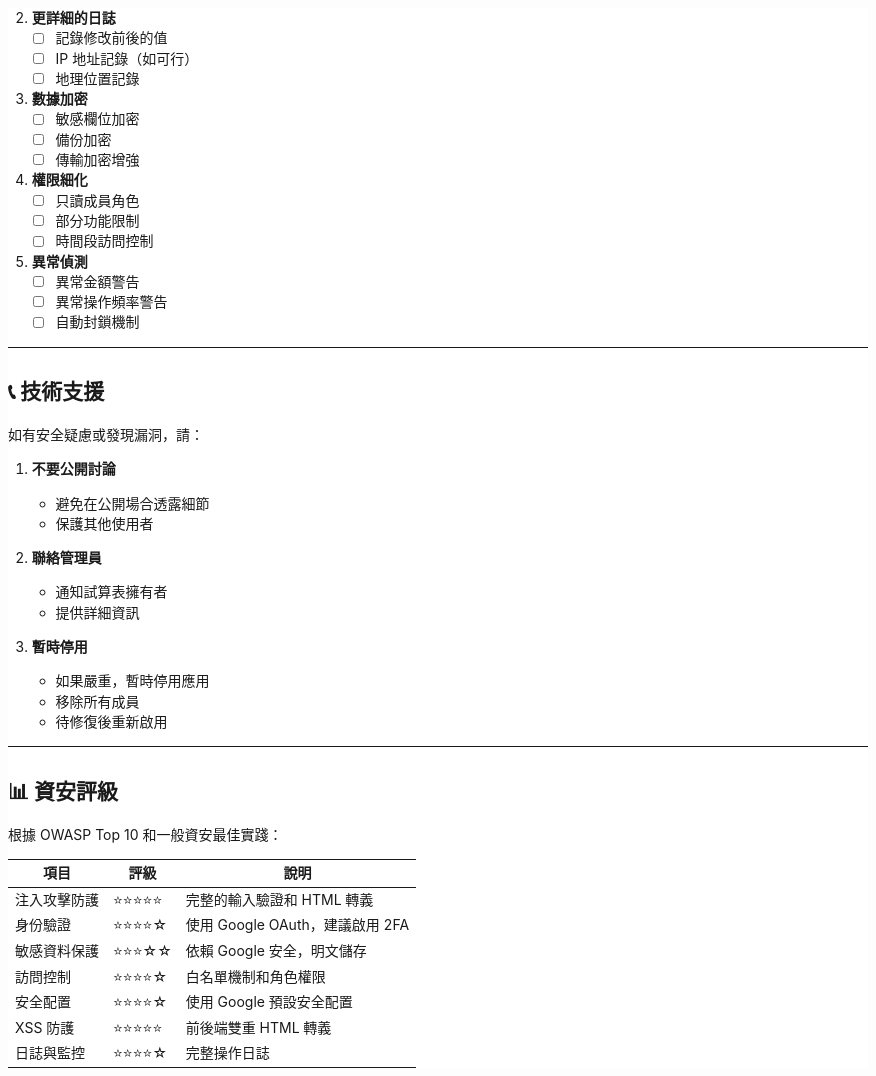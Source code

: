 2. **更詳細的日誌**
   - [ ] 記錄修改前後的值
   - [ ] IP 地址記錄（如可行）
   - [ ] 地理位置記錄

3. **數據加密**
   - [ ] 敏感欄位加密
   - [ ] 備份加密
   - [ ] 傳輸加密增強

4. **權限細化**
   - [ ] 只讀成員角色
   - [ ] 部分功能限制
   - [ ] 時間段訪問控制

5. **異常偵測**
   - [ ] 異常金額警告
   - [ ] 異常操作頻率警告
   - [ ] 自動封鎖機制

---

## 📞 技術支援

如有安全疑慮或發現漏洞，請：

1. **不要公開討論**
   - 避免在公開場合透露細節
   - 保護其他使用者

2. **聯絡管理員**
   - 通知試算表擁有者
   - 提供詳細資訊

3. **暫時停用**
   - 如果嚴重，暫時停用應用
   - 移除所有成員
   - 待修復後重新啟用

---

## 📊 資安評級

根據 OWASP Top 10 和一般資安最佳實踐：

| 項目 | 評級 | 說明 |
|------|------|------|
| 注入攻擊防護 | ⭐⭐⭐⭐⭐ | 完整的輸入驗證和 HTML 轉義 |
| 身份驗證 | ⭐⭐⭐⭐☆ | 使用 Google OAuth，建議啟用 2FA |
| 敏感資料保護 | ⭐⭐⭐☆☆ | 依賴 Google 安全，明文儲存 |
| 訪問控制 | ⭐⭐⭐⭐☆ | 白名單機制和角色權限 |
| 安全配置 | ⭐⭐⭐⭐☆ | 使用 Google 預設安全配置 |
| XSS 防護 | ⭐⭐⭐⭐⭐ | 前後端雙重 HTML 轉義 |
| 日誌與監控 | ⭐⭐⭐⭐☆ | 完整操作日誌 |
